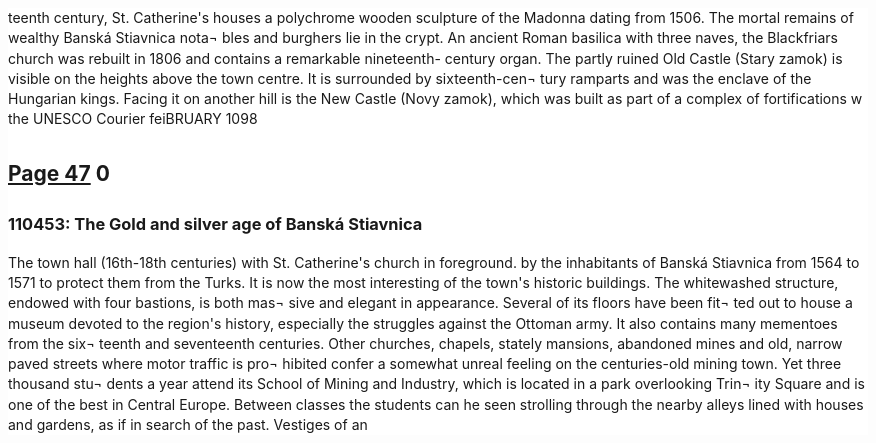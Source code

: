 teenth century, St. Catherine's
houses a polychrome wooden
sculpture of the Madonna dating
from 1506. The mortal remains
of wealthy Banská Stiavnica nota¬
bles and burghers lie in the crypt.
An ancient Roman basilica with
three naves, the Blackfriars
church was rebuilt in 1806 and
contains a remarkable nineteenth-
century organ.
The partly ruined Old Castle
(Stary zamok) is visible on the
heights above the town centre. It
is surrounded by sixteenth-cen¬
tury ramparts and was the enclave
of the Hungarian kings. Facing it
on another hill is the New Castle
(Novy zamok), which was built as
part of a complex of fortifications
w the UNESCO Courier feiBRUARY 1098
## [Page 47](https://demo.humlab.umu.se/courier/110439engo.pdf#page=47) 0
### 110453: The Gold and silver age of Banská Stiavnica
The town hall
(16th-18th centuries)
with St. Catherine's
church in
foreground.
by the inhabitants of Banská
Stiavnica from 1564 to 1571 to
protect them from the Turks. It is
now the most interesting of the
town's historic buildings. The
whitewashed structure, endowed
with four bastions, is both mas¬
sive and elegant in appearance.
Several of its floors have been fit¬
ted out to house a museum
devoted to the region's history,
especially the struggles against
the Ottoman army. It also contains
many mementoes from the six¬
teenth and seventeenth centuries.
Other churches, chapels,
stately mansions, abandoned
mines and old, narrow paved
streets where motor traffic is pro¬
hibited confer a somewhat unreal
feeling on the centuries-old mining
town. Yet three thousand stu¬
dents a year attend its School of
Mining and Industry, which is
located in a park overlooking Trin¬
ity Square and is one of the best in
Central Europe. Between classes
the students can he seen strolling
through the nearby alleys lined
with houses and gardens, as if in
search of the past.
Vestiges
of an